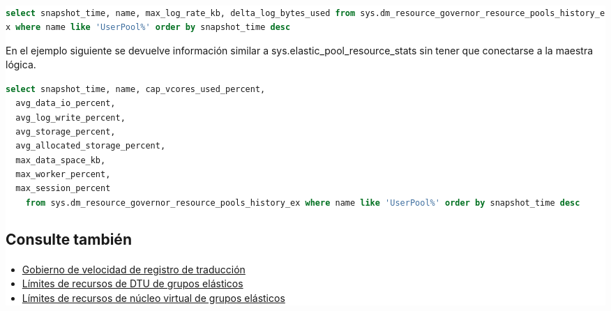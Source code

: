 ```sql
select snapshot_time, name, max_log_rate_kb, delta_log_bytes_used from sys.dm_resource_governor_resource_pools_history_ex where name like 'UserPool%' order by snapshot_time desc
```

En el ejemplo siguiente se devuelve información similar a sys.elastic_pool_resource_stats sin tener que conectarse a la maestra lógica.

```sql
select snapshot_time, name, cap_vcores_used_percent,
  avg_data_io_percent,  
  avg_log_write_percent,
  avg_storage_percent,
  avg_allocated_storage_percent,
  max_data_space_kb,
  max_worker_percent,
  max_session_percent
    from sys.dm_resource_governor_resource_pools_history_ex where name like 'UserPool%' order by snapshot_time desc
```

## <a name="see-also"></a>Consulte también

- [Gobierno de velocidad de registro de traducción](/azure/sql-database/sql-database-resource-limits-database-server#transaction-log-rate-governance)
- [Límites de recursos de DTU de grupos elásticos](/azure/sql-database/sql-database-dtu-resource-limits-elastic-pools)
- [Límites de recursos de núcleo virtual de grupos elásticos](/azure/sql-database/sql-database-vcore-resource-limits-elastic-pools)